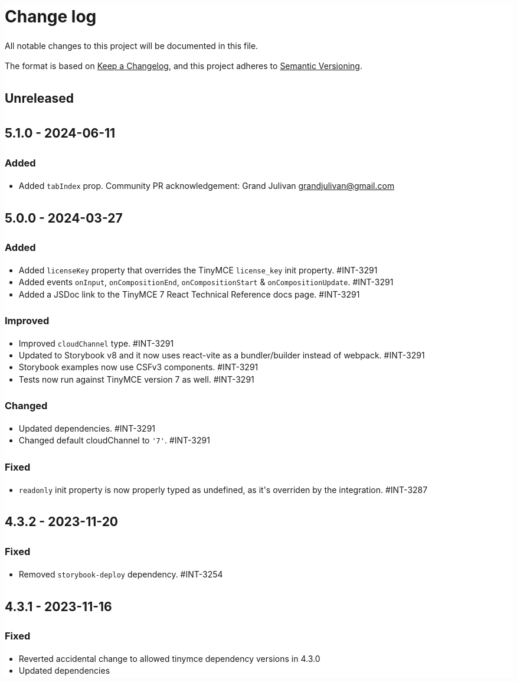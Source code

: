 # Change log
All notable changes to this project will be documented in this file.

The format is based on [Keep a Changelog](https://keepachangelog.com/en/1.0.0/),
and this project adheres to [Semantic Versioning](https://semver.org/spec/v2.0.0.html).

## Unreleased

## 5.1.0 - 2024-06-11

### Added
- Added `tabIndex` prop. Community PR acknowledgement: Grand Julivan <grandjulivan@gmail.com>

## 5.0.0 - 2024-03-27

### Added
- Added `licenseKey` property that overrides the TinyMCE `license_key` init property. #INT-3291
- Added events `onInput`, `onCompositionEnd`, `onCompositionStart` & `onCompositionUpdate`. #INT-3291
- Added a JSDoc link to the TinyMCE 7 React Technical Reference docs page. #INT-3291

### Improved
- Improved `cloudChannel` type. #INT-3291
- Updated to Storybook v8 and it now uses react-vite as a bundler/builder instead of webpack. #INT-3291
- Storybook examples now use CSFv3 components. #INT-3291
- Tests now run against TinyMCE version 7 as well. #INT-3291

### Changed
- Updated dependencies. #INT-3291
- Changed default cloudChannel to `'7'`. #INT-3291

### Fixed
- `readonly` init property is now properly typed as undefined, as it's overriden by the integration. #INT-3287

## 4.3.2 - 2023-11-20

### Fixed
- Removed `storybook-deploy` dependency. #INT-3254

## 4.3.1 - 2023-11-16

### Fixed
- Reverted accidental change to allowed tinymce dependency versions in 4.3.0
- Updated dependencies

